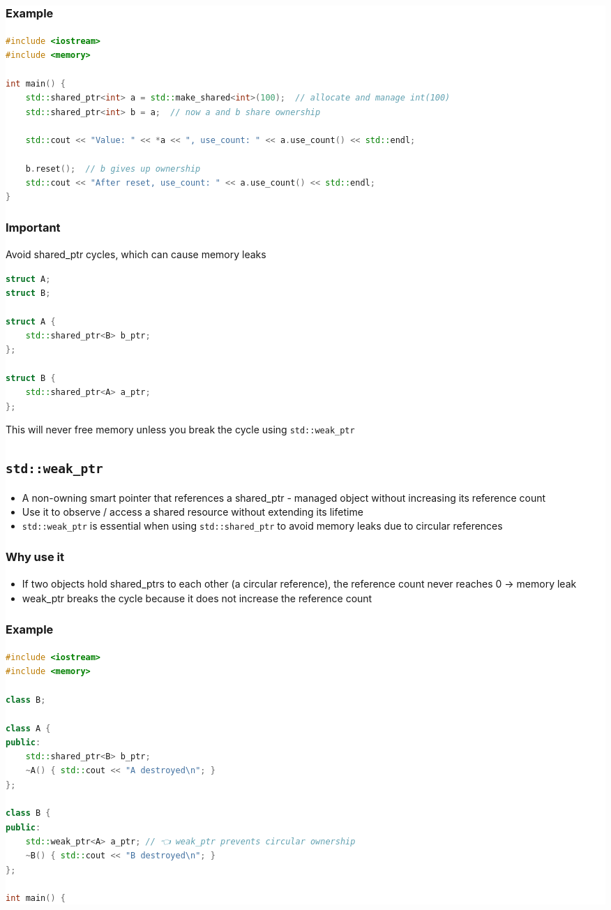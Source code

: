 ### Example
```cpp
#include <iostream>
#include <memory>

int main() {
    std::shared_ptr<int> a = std::make_shared<int>(100);  // allocate and manage int(100)
    std::shared_ptr<int> b = a;  // now a and b share ownership

    std::cout << "Value: " << *a << ", use_count: " << a.use_count() << std::endl;

    b.reset();  // b gives up ownership
    std::cout << "After reset, use_count: " << a.use_count() << std::endl;
}
```
### Important
Avoid shared_ptr cycles, which can cause memory leaks
```cpp
struct A;
struct B;

struct A {
    std::shared_ptr<B> b_ptr;
};

struct B {
    std::shared_ptr<A> a_ptr;
};
```
This will never free memory unless you break the cycle using ```std::weak_ptr```

## ```std::weak_ptr```
- A non-owning smart pointer that references a shared_ptr - managed object without increasing its reference count
- Use it to observe / access a shared resource without extending its lifetime
- ```std::weak_ptr``` is essential when using ```std::shared_ptr``` to avoid memory leaks due to circular references
### Why use it
- If two objects hold shared_ptrs to each other (a circular reference), the reference count never reaches 0 → memory leak
- weak_ptr breaks the cycle because it does not increase the reference count
### Example
```cpp
#include <iostream>
#include <memory>

class B;

class A {
public:
    std::shared_ptr<B> b_ptr;
    ~A() { std::cout << "A destroyed\n"; }
};

class B {
public:
    std::weak_ptr<A> a_ptr; // 👈 weak_ptr prevents circular ownership
    ~B() { std::cout << "B destroyed\n"; }
};

int main() {
```